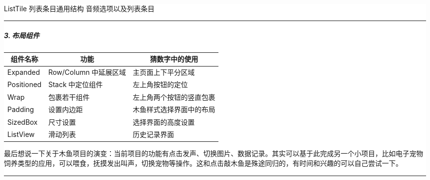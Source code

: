 <td>ListTile</td>
<td>列表条目通用结构</td>
<td>音频选项以及列表条目</td>
</tr>
</tbody>
</table>
<hr/>
<h5 id="3-布局组件">3. 布局组件</h5>
<table>
<thead>
<tr>
<th>组件名称</th>
<th>功能</th>
<th>猜数字中的使用</th>
</tr>
</thead>
<tbody>
<tr>
<td>Expanded</td>
<td>Row/Column 中延展区域</td>
<td>主页面上下平分区域</td>
</tr>
<tr>
<td>Positioned</td>
<td>Stack 中定位组件</td>
<td>左上角按钮的定位</td>
</tr>
<tr>
<td>Wrap</td>
<td>包裹若干组件</td>
<td>左上角两个按钮的竖直包裹</td>
</tr>
<tr>
<td>Padding</td>
<td>设置内边距</td>
<td>木鱼样式选择界面中的布局</td>
</tr>
<tr>
<td>SizedBox</td>
<td>尺寸设置</td>
<td>选择界面的高度设置</td>
</tr>
<tr>
<td>ListView</td>
<td>滑动列表</td>
<td>历史记录界面</td>
</tr>
</tbody>
</table>
<p>最后想说一下关于木鱼项目的演变：当前项目的功能有点击发声、切换图片、数据记录。其实可以基于此完成另一个小项目，比如电子宠物饲养类型的应用，可以喂食，抚摸发出叫声，切换宠物等操作。这和点击敲木鱼是殊途同归的，有时间和兴趣的可以自己尝试一下。</p>
</div>
</div>
<div>
<div id="prePage" style="float: left">
</div>
<div id="nextPage" style="float: right">
</div>
</div>
</div>
</div>
</div>
<div class="copyright">
<hr>